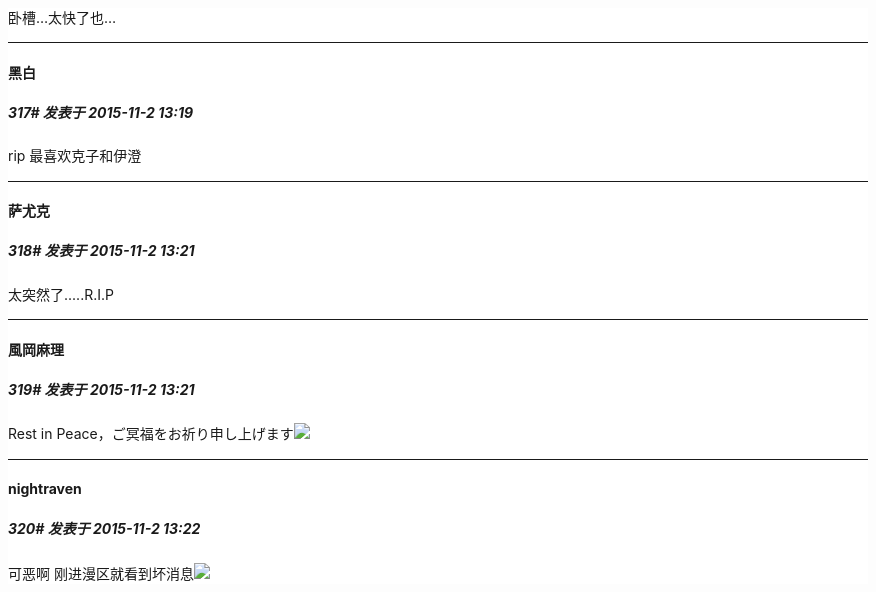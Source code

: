 


卧槽…太快了也…







-----

####  黑白  
##### 317#       发表于 2015-11-2 13:19




rip 最喜欢克子和伊澄







-----

####  萨尤克  
##### 318#       发表于 2015-11-2 13:21




太突然了.....R.I.P







-----

####  風岡麻理  
##### 319#       发表于 2015-11-2 13:21




Rest in Peace，ご冥福をお祈り申し上げます<img src="https://static.saraba1st.com/image/smiley/face/178.gif" referrerpolicy="no-referrer">







-----

####  nightraven  
##### 320#       发表于 2015-11-2 13:22




可恶啊 刚进漫区就看到坏消息<img src="https://static.saraba1st.com/image/smiley/face/02.gif" referrerpolicy="no-referrer">

